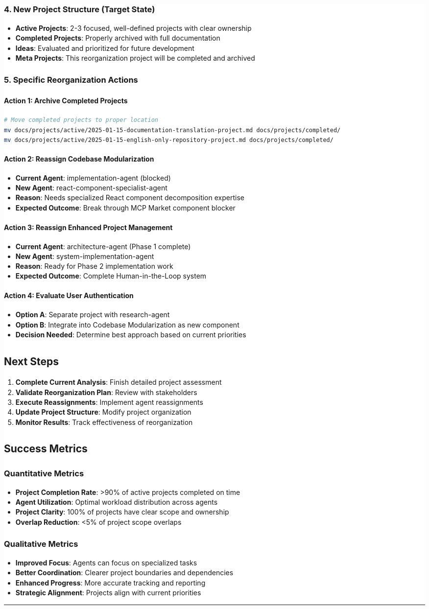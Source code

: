 ### 4. New Project Structure (Target State)
- **Active Projects**: 2-3 focused, well-defined projects with clear ownership
- **Completed Projects**: Properly archived with full documentation
- **Ideas**: Evaluated and prioritized for future development
- **Meta Projects**: This reorganization project will be completed and archived

### 5. Specific Reorganization Actions

#### Action 1: Archive Completed Projects
```bash
# Move completed projects to proper location
mv docs/projects/active/2025-01-15-documentation-translation-project.md docs/projects/completed/
mv docs/projects/active/2025-01-15-english-only-repository-project.md docs/projects/completed/
```

#### Action 2: Reassign Codebase Modularization
- **Current Agent**: implementation-agent (blocked)
- **New Agent**: react-component-specialist-agent
- **Reason**: Needs specialized React component decomposition expertise
- **Expected Outcome**: Break through MCP Market component blocker

#### Action 3: Reassign Enhanced Project Management
- **Current Agent**: architecture-agent (Phase 1 complete)
- **New Agent**: system-implementation-agent
- **Reason**: Ready for Phase 2 implementation work
- **Expected Outcome**: Complete Human-in-the-Loop system

#### Action 4: Evaluate User Authentication
- **Option A**: Separate project with research-agent
- **Option B**: Integrate into Codebase Modularization as new component
- **Decision Needed**: Determine best approach based on current priorities

## Next Steps

1. **Complete Current Analysis**: Finish detailed project assessment
2. **Validate Reorganization Plan**: Review with stakeholders
3. **Execute Reassignments**: Implement agent reassignments
4. **Update Project Structure**: Modify project organization
5. **Monitor Results**: Track effectiveness of reorganization

## Success Metrics

### Quantitative Metrics
- **Project Completion Rate**: >90% of active projects completed on time
- **Agent Utilization**: Optimal workload distribution across agents
- **Project Clarity**: 100% of projects have clear scope and ownership
- **Overlap Reduction**: <5% of project scope overlaps

### Qualitative Metrics
- **Improved Focus**: Agents can focus on specialized tasks
- **Better Coordination**: Clearer project boundaries and dependencies
- **Enhanced Progress**: More accurate tracking and reporting
- **Strategic Alignment**: Projects align with current priorities

---